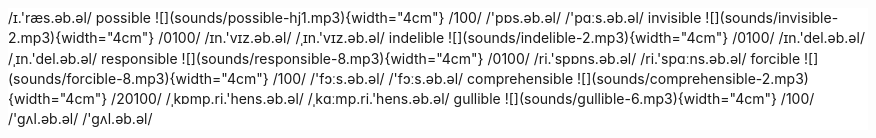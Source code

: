    <td style="text-align:left;"> /ɪ.'ræs.əb.əl/ </td>
  </tr>
  <tr>
   <td style="text-align:left;"> possible </td>
   <td style="text-align:left;"> ![](sounds/possible-hj1.mp3){width="4cm"} </td>
   <td style="text-align:left;"> /100/ </td>
   <td style="text-align:left;"> /'pɒs.əb.əl/ </td>
   <td style="text-align:left;"> /'pɑːs.əb.əl/ </td>
  </tr>
  <tr>
   <td style="text-align:left;"> invisible </td>
   <td style="text-align:left;"> ![](sounds/invisible-2.mp3){width="4cm"} </td>
   <td style="text-align:left;"> /0100/ </td>
   <td style="text-align:left;"> /ɪn.'vɪz.əb.əl/ </td>
   <td style="text-align:left;"> /ˌɪn.'vɪz.əb.əl/ </td>
  </tr>
  <tr>
   <td style="text-align:left;"> indelible </td>
   <td style="text-align:left;"> ![](sounds/indelible-2.mp3){width="4cm"} </td>
   <td style="text-align:left;"> /0100/ </td>
   <td style="text-align:left;"> /ɪn.'del.əb.əl/ </td>
   <td style="text-align:left;"> /ˌɪn.'del.əb.əl/ </td>
  </tr>
  <tr>
   <td style="text-align:left;"> responsible </td>
   <td style="text-align:left;"> ![](sounds/responsible-8.mp3){width="4cm"} </td>
   <td style="text-align:left;"> /0100/ </td>
   <td style="text-align:left;"> /ri.'spɒns.əb.əl/ </td>
   <td style="text-align:left;"> /ri.'spɑːns.əb.əl/ </td>
  </tr>
  <tr>
   <td style="text-align:left;"> forcible </td>
   <td style="text-align:left;"> ![](sounds/forcible-8.mp3){width="4cm"} </td>
   <td style="text-align:left;"> /100/ </td>
   <td style="text-align:left;"> /'fɔːs.əb.əl/ </td>
   <td style="text-align:left;"> /'fɔːs.əb.əl/ </td>
  </tr>
  <tr>
   <td style="text-align:left;"> comprehensible </td>
   <td style="text-align:left;"> ![](sounds/comprehensible-2.mp3){width="4cm"} </td>
   <td style="text-align:left;"> /20100/ </td>
   <td style="text-align:left;"> /ˌkɒmp.ri.'hens.əb.əl/ </td>
   <td style="text-align:left;"> /ˌkɑːmp.ri.'hens.əb.əl/ </td>
  </tr>
  <tr>
   <td style="text-align:left;"> gullible </td>
   <td style="text-align:left;"> ![](sounds/gullible-6.mp3){width="4cm"} </td>
   <td style="text-align:left;"> /100/ </td>
   <td style="text-align:left;"> /'gʌl.əb.əl/ </td>
   <td style="text-align:left;"> /'gʌl.əb.əl/ </td>
  </tr>
</tbody>
</table>
